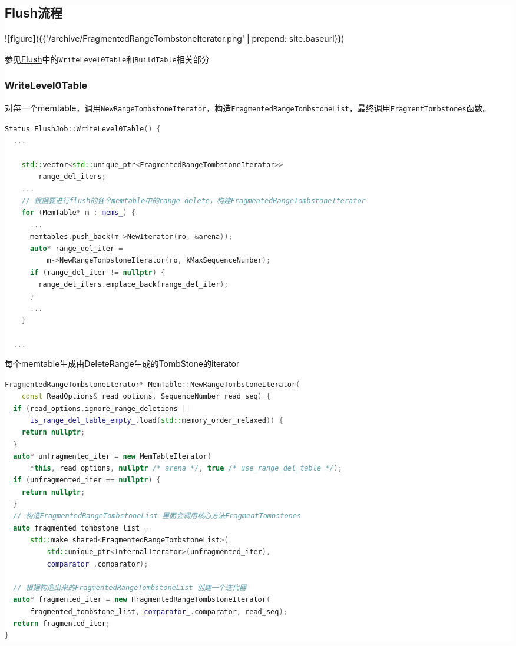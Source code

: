## Flush流程

![figure]({{'/archive/FragmentedRangeTombstoneIterator.png' | prepend: site.baseurl}})

参见[Flush](https://critical27.github.io/rocksdb/2022/01/22/flush.html)中的`WriteLevel0Table`和`BuildTable`相关部分

### WriteLevel0Table

对每一个memtable，调用`NewRangeTombstoneIterator`，构造`FragmentedRangeTombstoneList`，最终调用`FragmentTombstones`函数。

```c++
Status FlushJob::WriteLevel0Table() {
  ...

    std::vector<std::unique_ptr<FragmentedRangeTombstoneIterator>>
        range_del_iters;
    ...
    // 根据要进行flush的各个memtable中的range delete，构建FragmentedRangeTombstoneIterator
    for (MemTable* m : mems_) {
      ...
      memtables.push_back(m->NewIterator(ro, &arena));
      auto* range_del_iter =
          m->NewRangeTombstoneIterator(ro, kMaxSequenceNumber);
      if (range_del_iter != nullptr) {
        range_del_iters.emplace_back(range_del_iter);
      }
      ...
    }

  ...
```

每个memtable生成由DeleteRange生成的TombStone的iterator

```c++
FragmentedRangeTombstoneIterator* MemTable::NewRangeTombstoneIterator(
    const ReadOptions& read_options, SequenceNumber read_seq) {
  if (read_options.ignore_range_deletions ||
      is_range_del_table_empty_.load(std::memory_order_relaxed)) {
    return nullptr;
  }
  auto* unfragmented_iter = new MemTableIterator(
      *this, read_options, nullptr /* arena */, true /* use_range_del_table */);
  if (unfragmented_iter == nullptr) {
    return nullptr;
  }
  // 构造FragmentedRangeTombstoneList 里面会调用核心方法FragmentTombstones
  auto fragmented_tombstone_list =
      std::make_shared<FragmentedRangeTombstoneList>(
          std::unique_ptr<InternalIterator>(unfragmented_iter),
          comparator_.comparator);

  // 根据构造出来的FragmentedRangeTombstoneList 创建一个迭代器
  auto* fragmented_iter = new FragmentedRangeTombstoneIterator(
      fragmented_tombstone_list, comparator_.comparator, read_seq);
  return fragmented_iter;
}
```
